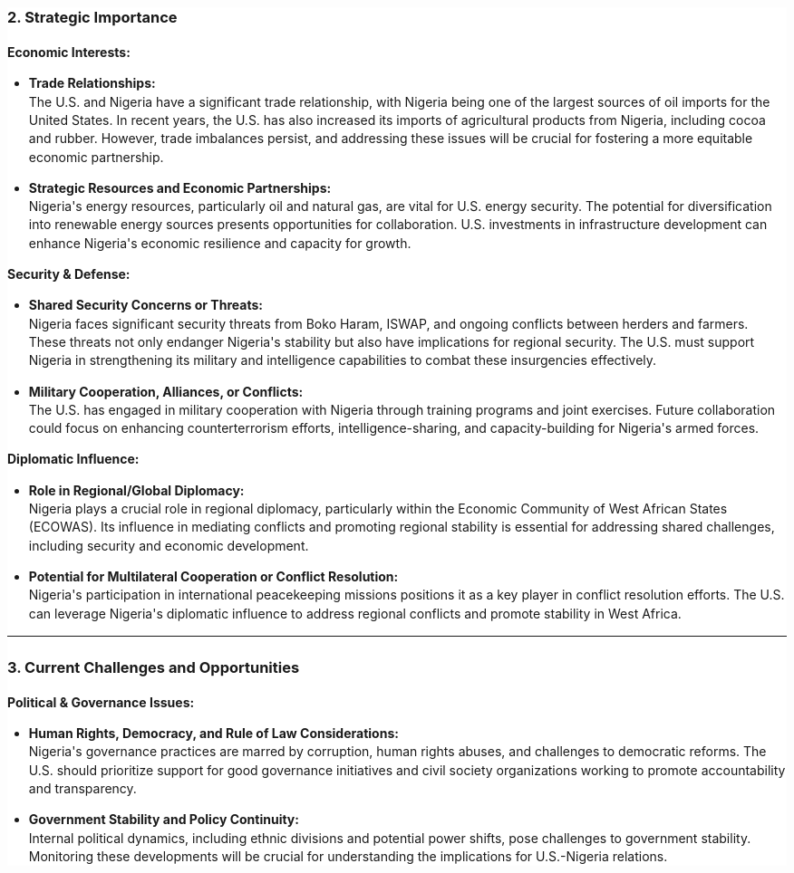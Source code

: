 ### **2. Strategic Importance**

**Economic Interests:**

* **Trade Relationships:**  
  The U.S. and Nigeria have a significant trade relationship, with Nigeria being one of the largest sources of oil imports for the United States. In recent years, the U.S. has also increased its imports of agricultural products from Nigeria, including cocoa and rubber. However, trade imbalances persist, and addressing these issues will be crucial for fostering a more equitable economic partnership.

* **Strategic Resources and Economic Partnerships:**  
  Nigeria's energy resources, particularly oil and natural gas, are vital for U.S. energy security. The potential for diversification into renewable energy sources presents opportunities for collaboration. U.S. investments in infrastructure development can enhance Nigeria's economic resilience and capacity for growth.

**Security & Defense:**

* **Shared Security Concerns or Threats:**  
  Nigeria faces significant security threats from Boko Haram, ISWAP, and ongoing conflicts between herders and farmers. These threats not only endanger Nigeria's stability but also have implications for regional security. The U.S. must support Nigeria in strengthening its military and intelligence capabilities to combat these insurgencies effectively.

* **Military Cooperation, Alliances, or Conflicts:**  
  The U.S. has engaged in military cooperation with Nigeria through training programs and joint exercises. Future collaboration could focus on enhancing counterterrorism efforts, intelligence-sharing, and capacity-building for Nigeria's armed forces.

**Diplomatic Influence:**

* **Role in Regional/Global Diplomacy:**  
  Nigeria plays a crucial role in regional diplomacy, particularly within the Economic Community of West African States (ECOWAS). Its influence in mediating conflicts and promoting regional stability is essential for addressing shared challenges, including security and economic development.

* **Potential for Multilateral Cooperation or Conflict Resolution:**  
  Nigeria's participation in international peacekeeping missions positions it as a key player in conflict resolution efforts. The U.S. can leverage Nigeria's diplomatic influence to address regional conflicts and promote stability in West Africa.

---

### **3. Current Challenges and Opportunities**

**Political & Governance Issues:**

* **Human Rights, Democracy, and Rule of Law Considerations:**  
  Nigeria's governance practices are marred by corruption, human rights abuses, and challenges to democratic reforms. The U.S. should prioritize support for good governance initiatives and civil society organizations working to promote accountability and transparency.

* **Government Stability and Policy Continuity:**  
  Internal political dynamics, including ethnic divisions and potential power shifts, pose challenges to government stability. Monitoring these developments will be crucial for understanding the implications for U.S.-Nigeria relations.
